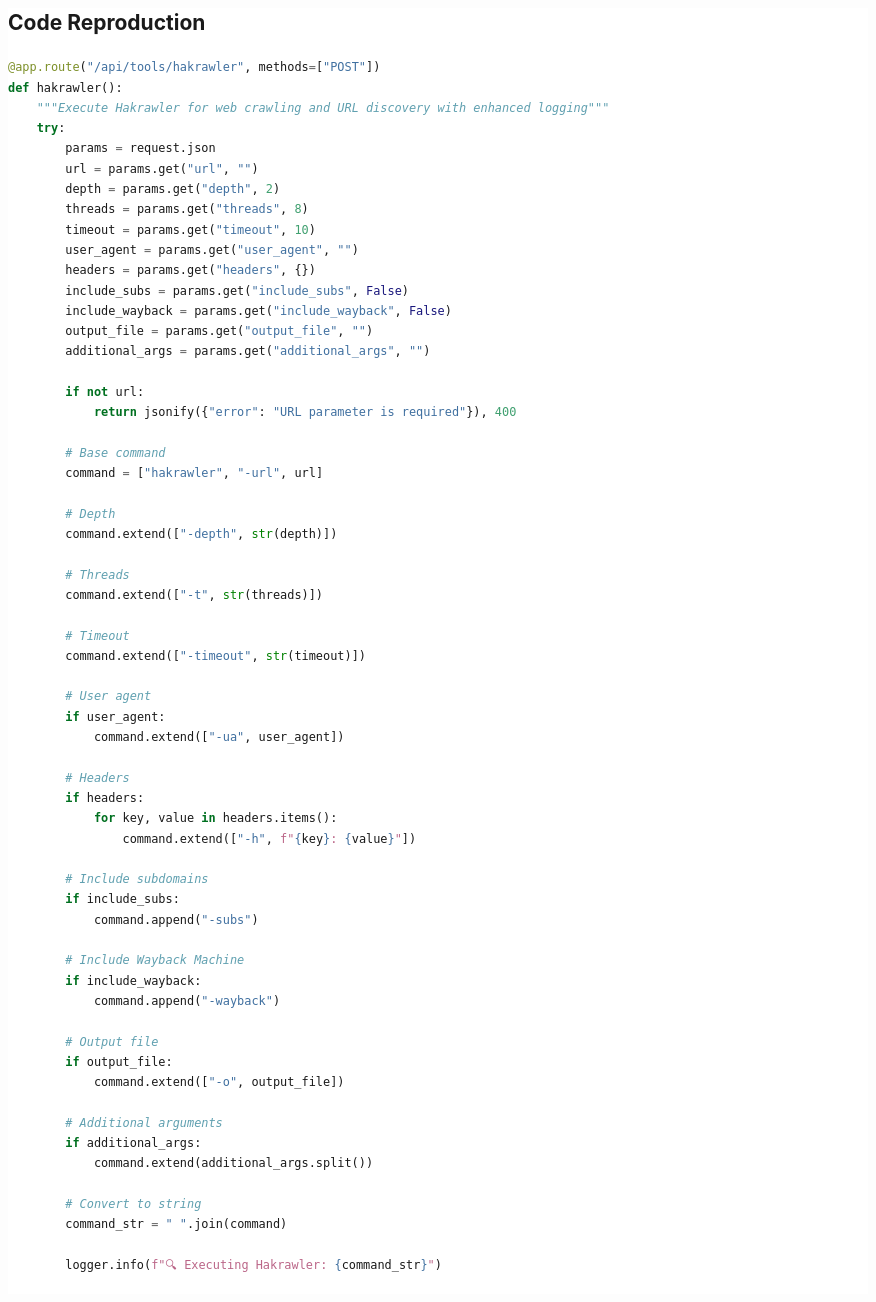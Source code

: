 ## Code Reproduction
```python
@app.route("/api/tools/hakrawler", methods=["POST"])
def hakrawler():
    """Execute Hakrawler for web crawling and URL discovery with enhanced logging"""
    try:
        params = request.json
        url = params.get("url", "")
        depth = params.get("depth", 2)
        threads = params.get("threads", 8)
        timeout = params.get("timeout", 10)
        user_agent = params.get("user_agent", "")
        headers = params.get("headers", {})
        include_subs = params.get("include_subs", False)
        include_wayback = params.get("include_wayback", False)
        output_file = params.get("output_file", "")
        additional_args = params.get("additional_args", "")
        
        if not url:
            return jsonify({"error": "URL parameter is required"}), 400
        
        # Base command
        command = ["hakrawler", "-url", url]
        
        # Depth
        command.extend(["-depth", str(depth)])
        
        # Threads
        command.extend(["-t", str(threads)])
        
        # Timeout
        command.extend(["-timeout", str(timeout)])
        
        # User agent
        if user_agent:
            command.extend(["-ua", user_agent])
        
        # Headers
        if headers:
            for key, value in headers.items():
                command.extend(["-h", f"{key}: {value}"])
        
        # Include subdomains
        if include_subs:
            command.append("-subs")
        
        # Include Wayback Machine
        if include_wayback:
            command.append("-wayback")
        
        # Output file
        if output_file:
            command.extend(["-o", output_file])
        
        # Additional arguments
        if additional_args:
            command.extend(additional_args.split())
        
        # Convert to string
        command_str = " ".join(command)
        
        logger.info(f"🔍 Executing Hakrawler: {command_str}")
        
```